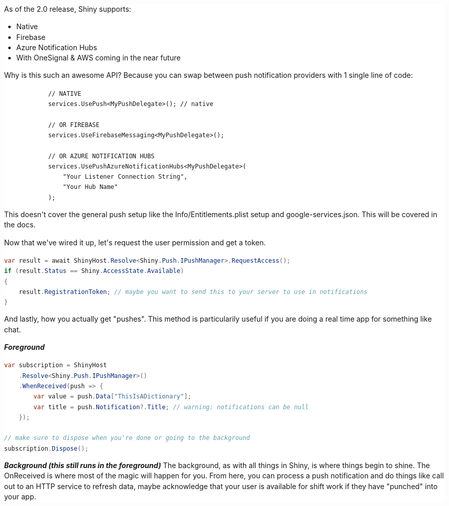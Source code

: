 As of the 2.0 release, Shiny supports:
* Native
* Firebase
* Azure Notification Hubs
* With OneSignal & AWS coming in the near future

Why is this such an awesome API? Because you can swap between push notification providers with 1 single line of code:

<?! Startup ?>
				// NATIVE
				services.UsePush<MyPushDelegate>(); // native
       
				// OR FIREBASE 
				services.UseFirebaseMessaging<MyPushDelegate>();

				// OR AZURE NOTIFICATION HUBS
				services.UsePushAzureNotificationHubs<MyPushDelegate>(
					"Your Listener Connection String",
					"Your Hub Name"
				);
<?!/ Startup ?>

This doesn't cover the general push setup like the Info/Entitlements.plist setup and google-services.json.  This will be covered in the docs.

Now that we've wired it up, let's request the user permission and get a token.

```csharp
var result = await ShinyHost.Resolve<Shiny.Push.IPushManager>.RequestAccess();
if (result.Status == Shiny.AccessState.Available) 
{
    result.RegistrationToken; // maybe you want to send this to your server to use in notifications
}

```

And lastly, how you actually get "pushes".  This method is particularily useful if you are doing a real time app for something like chat.

***Foreground***

```csharp
var subscription = ShinyHost
	.Resolve<Shiny.Push.IPushManager>()
	.WhenReceived(push => {
		var value = push.Data["ThisIsADictionary"];
		var title = push.Notification?.Title; // warning: notifications can be null
	});

// make sure to dispose when you're done or going to the background
subscription.Dispose();
```

***Background (this still runs in the foreground)***
The background, as with all things in Shiny, is where things begin to shine. The OnReceived is where most of the magic will happen for you.  From here, you can process a push notification
and do things like call out to an HTTP service to refresh data, maybe acknowledge that your user is available for shift work if they have "punched" into your app.  
